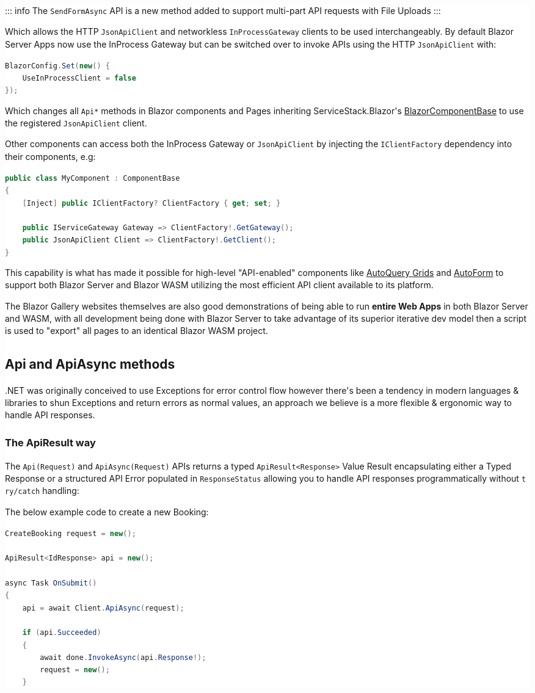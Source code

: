 ::: info
The `SendFormAsync` API is a new method added to support multi-part API requests with File Uploads
:::

Which allows the HTTP `JsonApiClient` and networkless `InProcessGateway` clients to be used interchangeably. By default Blazor Server Apps now use the InProcess Gateway but can be switched over to invoke APIs using the HTTP `JsonApiClient` with:

```csharp
BlazorConfig.Set(new() {
    UseInProcessClient = false
});
```

Which changes all `Api*` methods in Blazor components and Pages inheriting ServiceStack.Blazor's [BlazorComponentBase](https://reference.servicestack.net/api/ServiceStack.Blazor/BlazorComponentBase) to use the registered `JsonApiClient` client. 

Other components can access both the InProcess Gateway or `JsonApiClient` by injecting the `IClientFactory` dependency into their components, e.g:

```csharp
public class MyComponent : ComponentBase
{
    [Inject] public IClientFactory? ClientFactory { get; set; }

    public IServiceGateway Gateway => ClientFactory!.GetGateway();
    public JsonApiClient Client => ClientFactory!.GetClient();
}
```

This capability is what has made it possible for high-level "API-enabled" components like [AutoQuery Grids](https://blazor-gallery.jamstacks.net/grid) and [AutoForm](https://blazor-gallery.jamstacks.net/gallery/autoform) to support both Blazor Server and Blazor WASM utilizing the most efficient API client available to its platform.

The Blazor Gallery websites themselves are also good demonstrations of being able to run **entire Web Apps** in both Blazor Server and WASM, with all development being done with Blazor Server to take advantage of its superior iterative dev model then a script is used to "export" all pages to an identical Blazor WASM project.

## Api and ApiAsync methods

.NET was originally conceived to use Exceptions for error control flow however there's been a tendency in modern languages & libraries to shun Exceptions and return errors as normal values, an approach we believe is a more flexible & ergonomic way to handle API responses.

### The ApiResult way

The `Api(Request)` and `ApiAsync(Request)` APIs returns a typed `ApiResult<Response>` Value Result encapsulating either a Typed Response or a structured API Error populated in `ResponseStatus` allowing you to handle API responses programmatically without `try/catch` handling:

The below example code to create a new Booking:

```csharp
CreateBooking request = new();

ApiResult<IdResponse> api = new();

async Task OnSubmit()
{
    api = await Client.ApiAsync(request);

    if (api.Succeeded)
    {
        await done.InvokeAsync(api.Response!);
        request = new();
    }
```